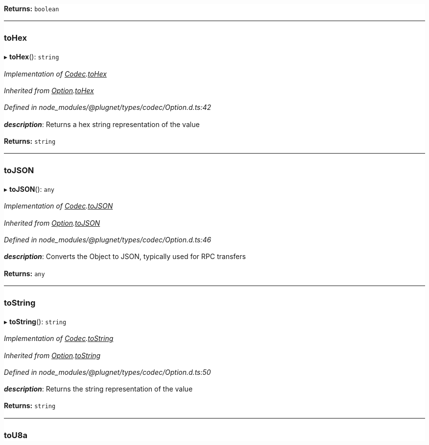 **Returns:** `boolean`

___
<a id="tohex"></a>

###  toHex

▸ **toHex**(): `string`

*Implementation of [Codec](../interfaces/_plugnet.codec.md).[toHex](../interfaces/_plugnet.codec.md#tohex)*

*Inherited from [Option](_plugnet.option.md).[toHex](_plugnet.option.md#tohex)*

*Defined in node_modules/@plugnet/types/codec/Option.d.ts:42*

*__description__*: Returns a hex string representation of the value

**Returns:** `string`

___
<a id="tojson"></a>

###  toJSON

▸ **toJSON**(): `any`

*Implementation of [Codec](../interfaces/_plugnet.codec.md).[toJSON](../interfaces/_plugnet.codec.md#tojson)*

*Inherited from [Option](_plugnet.option.md).[toJSON](_plugnet.option.md#tojson)*

*Defined in node_modules/@plugnet/types/codec/Option.d.ts:46*

*__description__*: Converts the Object to JSON, typically used for RPC transfers

**Returns:** `any`

___
<a id="tostring"></a>

###  toString

▸ **toString**(): `string`

*Implementation of [Codec](../interfaces/_plugnet.codec.md).[toString](../interfaces/_plugnet.codec.md#tostring)*

*Inherited from [Option](_plugnet.option.md).[toString](_plugnet.option.md#tostring)*

*Defined in node_modules/@plugnet/types/codec/Option.d.ts:50*

*__description__*: Returns the string representation of the value

**Returns:** `string`

___
<a id="tou8a"></a>

###  toU8a

